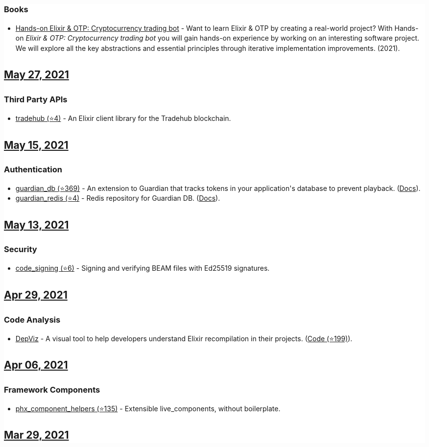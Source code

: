 ### Books

*   [Hands-on Elixir & OTP: Cryptocurrency trading bot](https://www.elixircryptobot.com) - Want to learn Elixir & OTP by creating a real-world project? With Hands-on *Elixir & OTP: Cryptocurrency trading bot* you will gain hands-on experience by working on an interesting software project. We will explore all the key abstractions and essential principles through iterative implementation improvements. (2021).

## [May 27, 2021](/content/2021/05/27/README.md)

### Third Party APIs

*   [tradehub (⭐4)](https://github.com/anhmv/tradehub-elixir) - An Elixir client library for the Tradehub blockchain.

## [May 15, 2021](/content/2021/05/15/README.md)

### Authentication

*   [guardian\_db (⭐369)](https://github.com/ueberauth/guardian_db) - An extension to Guardian that tracks tokens in your application's database to prevent playback. ([Docs](https://hexdocs.pm/guardian_db/readme.html)).
*   [guardian\_redis (⭐4)](https://github.com/alexfilatov/guardian_redis) - Redis repository for Guardian DB. ([Docs](https://hexdocs.pm/guardian_redis/readme.html)).

## [May 13, 2021](/content/2021/05/13/README.md)

### Security

*   [code\_signing (⭐6)](https://github.com/benknowles/code_signing) - Signing and verifying BEAM files with Ed25519 signatures.

## [Apr 29, 2021](/content/2021/04/29/README.md)

### Code Analysis

*   [DepViz](https://depviz.jasonaxelson.com/) - A visual tool to help developers understand Elixir recompilation in their projects. ([Code (⭐199)](https://github.com/axelson/dep_viz/)).

## [Apr 06, 2021](/content/2021/04/06/README.md)

### Framework Components

*   [phx\_component\_helpers (⭐135)](https://github.com/cblavier/phx_component_helpers) - Extensible live\_components, without boilerplate.

## [Mar 29, 2021](/content/2021/03/29/README.md)
